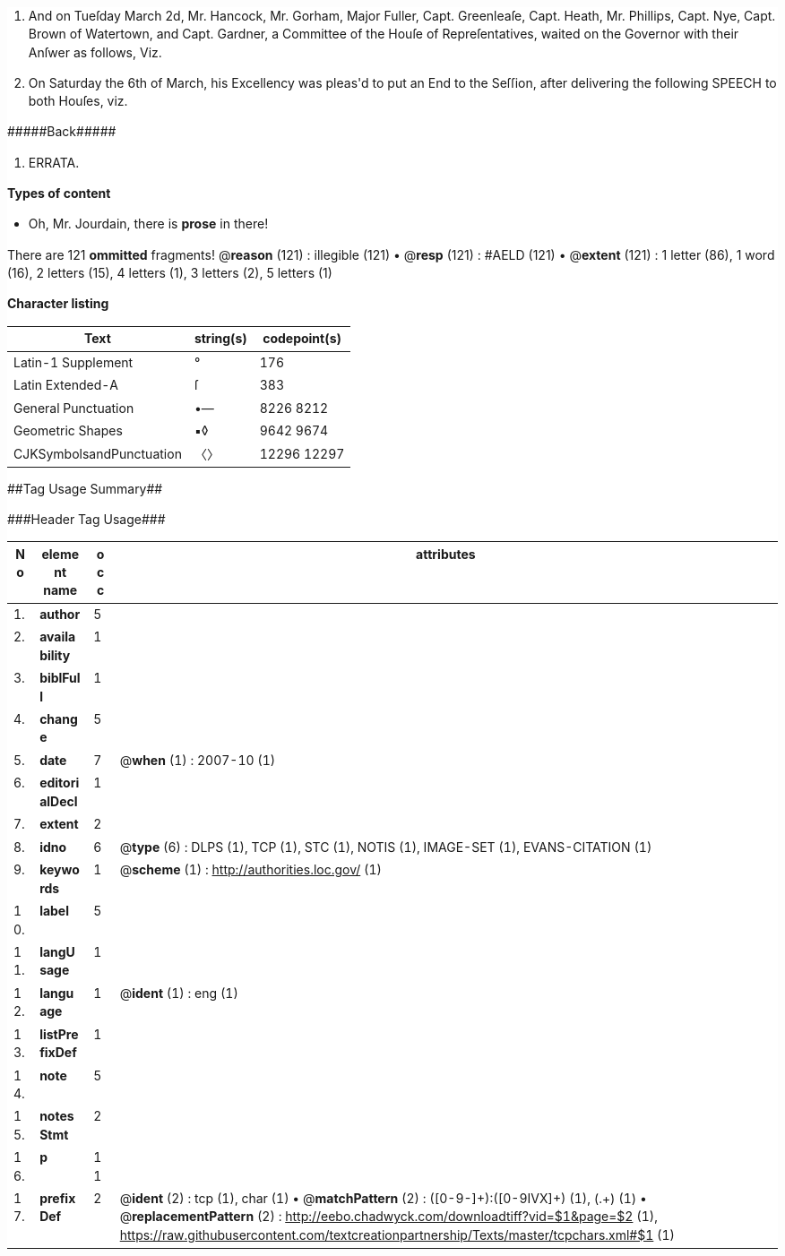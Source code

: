 1. And on Tueſday March 2d, Mr. Hancock, Mr. Gorham, Major Fuller, Capt. Greenleaſe, Capt. Heath, Mr. Phillips, Capt. Nye, Capt. Brown of Watertown, and Capt. Gardner, a Committee of the Houſe of Repreſentatives, waited on the Governor with their Anſwer as follows, Viz.

1. On Saturday the 6th of March, his Excellency was pleas'd to put an End to the Seſſion, after delivering the following SPEECH to both Houſes, viz.

#####Back#####

1. ERRATA.

**Types of content**

  * Oh, Mr. Jourdain, there is **prose** in there!

There are 121 **ommitted** fragments! 
 @__reason__ (121) : illegible (121)  •  @__resp__ (121) : #AELD (121)  •  @__extent__ (121) : 1 letter (86), 1 word (16), 2 letters (15), 4 letters (1), 3 letters (2), 5 letters (1)

**Character listing**


|Text|string(s)|codepoint(s)|
|---|---|---|
|Latin-1 Supplement|°|176|
|Latin Extended-A|ſ|383|
|General Punctuation|•—|8226 8212|
|Geometric Shapes|▪◊|9642 9674|
|CJKSymbolsandPunctuation|〈〉|12296 12297|

##Tag Usage Summary##

###Header Tag Usage###

|No|element name|occ|attributes|
|---|---|---|---|
|1.|__author__|5||
|2.|__availability__|1||
|3.|__biblFull__|1||
|4.|__change__|5||
|5.|__date__|7| @__when__ (1) : 2007-10 (1)|
|6.|__editorialDecl__|1||
|7.|__extent__|2||
|8.|__idno__|6| @__type__ (6) : DLPS (1), TCP (1), STC (1), NOTIS (1), IMAGE-SET (1), EVANS-CITATION (1)|
|9.|__keywords__|1| @__scheme__ (1) : http://authorities.loc.gov/ (1)|
|10.|__label__|5||
|11.|__langUsage__|1||
|12.|__language__|1| @__ident__ (1) : eng (1)|
|13.|__listPrefixDef__|1||
|14.|__note__|5||
|15.|__notesStmt__|2||
|16.|__p__|11||
|17.|__prefixDef__|2| @__ident__ (2) : tcp (1), char (1)  •  @__matchPattern__ (2) : ([0-9\-]+):([0-9IVX]+) (1), (.+) (1)  •  @__replacementPattern__ (2) : http://eebo.chadwyck.com/downloadtiff?vid=$1&page=$2 (1), https://raw.githubusercontent.com/textcreationpartnership/Texts/master/tcpchars.xml#$1 (1)|